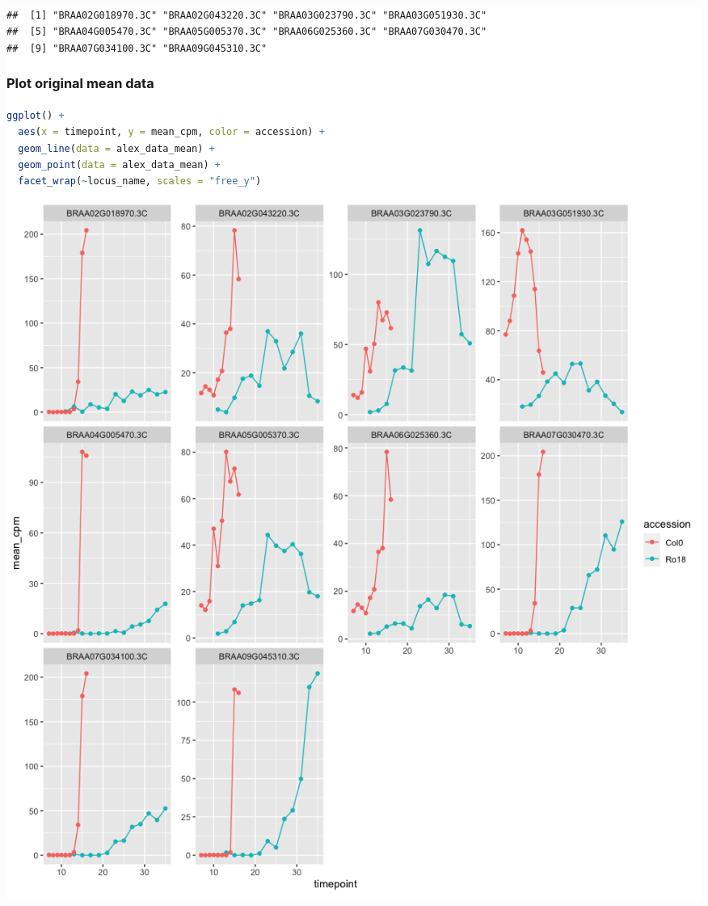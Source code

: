     ##  [1] "BRAA02G018970.3C" "BRAA02G043220.3C" "BRAA03G023790.3C" "BRAA03G051930.3C"
    ##  [5] "BRAA04G005470.3C" "BRAA05G005370.3C" "BRAA06G025360.3C" "BRAA07G030470.3C"
    ##  [9] "BRAA07G034100.3C" "BRAA09G045310.3C"

### Plot original mean data

``` r
ggplot() +
  aes(x = timepoint, y = mean_cpm, color = accession) +
  geom_line(data = alex_data_mean) +
  geom_point(data = alex_data_mean) +
  facet_wrap(~locus_name, scales = "free_y")
```

![](0010_case_real_data_with6_timepoints_files/figure-gfm/plot-data-ori-1.png)

